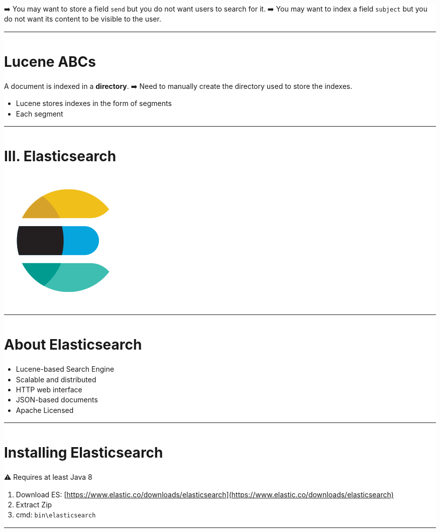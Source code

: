 :arrow_right: You may want to store a field `send` but you do not want users to search for it.
:arrow_right: You may want to index a field `subject` but you do not want its content to be visible to the user.

---

Lucene ABCs
===
A document is indexed in a **directory**.
:arrow_right: Need to manually create the directory used to store the indexes.
- Lucene stores indexes in the form of segments
- Each segment

---

III. Elasticsearch
===

![elastic.png](elastic.png)

---

About Elasticsearch
===

- Lucene-based Search Engine
- Scalable and distributed 
- HTTP web interface
- JSON-based documents
- Apache Licensed

---

Installing Elasticsearch
===

:warning: Requires at least Java 8

1. Download ES: [https://www.elastic.co/downloads/elasticsearch](https://www.elastic.co/downloads/elasticsearch)
2. Extract Zip
3. cmd: `bin\elasticsearch`

---